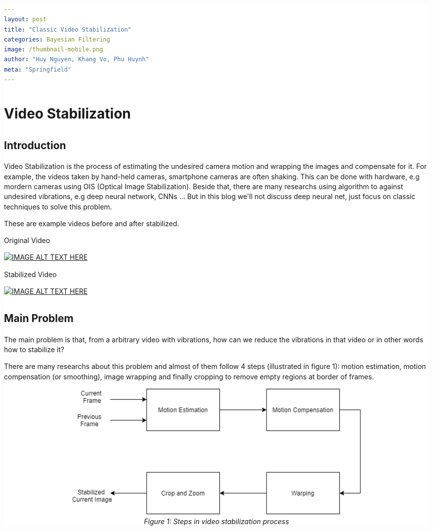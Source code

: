 ```yaml
---
layout: post
title: "Classic Video Stabilization"
categories: Bayesian Filtering
image: /thumbnail-mobile.png
author: "Huy Nguyen, Khang Vo, Phu Huynh"
meta: "Springfield"
---
```


# Video Stabilization

## **Introduction**

Video Stabilization is the process of estimating the undesired camera motion and wrapping the images and compensate for it. For example, the videos taken by hand-held cameras, smartphone cameras are often shaking. Thís can be done with hardware, e.g mordern cameras using OIS (Optical Image Stabilization). Beside that, there are many researchs using algorithm to against undesired vibrations, e.g deep neural network, CNNs ... But in this blog we'll not discuss deep neural net, just focus on classic techniques to solve this problem.

These are example videos before and after stabilized.

Original Video

[![IMAGE ALT TEXT HERE](https://img.youtube.com/vi/YOUTUBE_VIDEO_ID_HERE/0.jpg)](https://www.youtube.com/)

Stabilized Video

[![IMAGE ALT TEXT HERE](https://img.youtube.com/vi/YOUTUBE_VIDEO_ID_HERE/0.jpg)](https://www.youtube.com/)

## **Main Problem**

The main problem is that, from a arbitrary video with vibrations, how can we reduce the vibrations in that video or in other words how to stabilize it?

There are many researchs about this problem and almost of them follow 4 steps (illustrated in figure 1): motion estimation, motion compensation (or smoothing), image wrapping and finally cropping to remove empty regions at border of frames.

<p align="center">
    <img width="600"  src="/images/Steps_in_Video_stb.png"/>
    <br>
    <i>Figure 1: Steps in video stabilization process</i>
</p>
